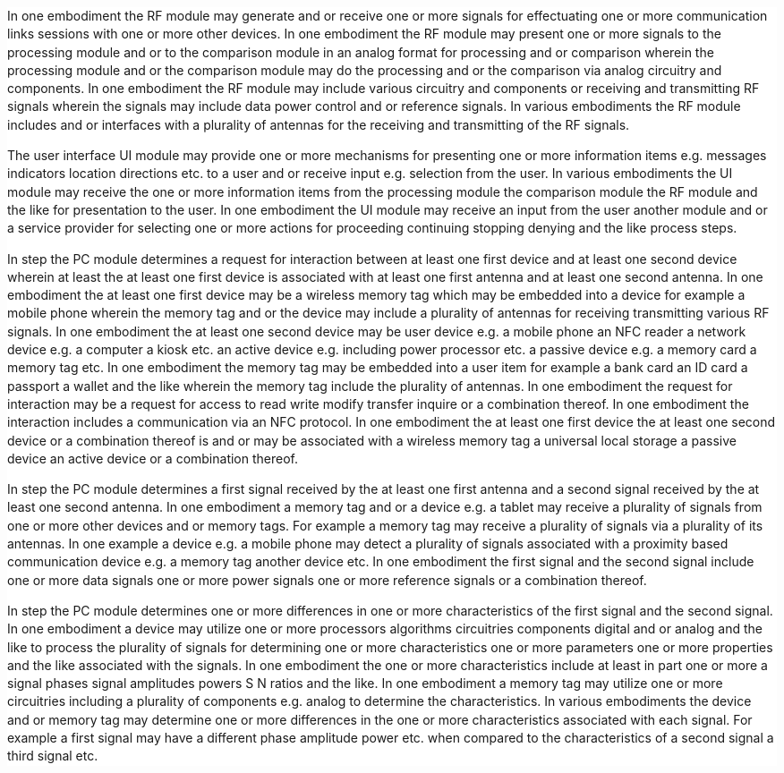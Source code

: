 In one embodiment the RF module may generate and or receive one or more signals for effectuating one or more communication links sessions with one or more other devices. In one embodiment the RF module may present one or more signals to the processing module and or to the comparison module in an analog format for processing and or comparison wherein the processing module and or the comparison module may do the processing and or the comparison via analog circuitry and components. In one embodiment the RF module may include various circuitry and components or receiving and transmitting RF signals wherein the signals may include data power control and or reference signals. In various embodiments the RF module includes and or interfaces with a plurality of antennas for the receiving and transmitting of the RF signals.

The user interface UI module may provide one or more mechanisms for presenting one or more information items e.g. messages indicators location directions etc. to a user and or receive input e.g. selection from the user. In various embodiments the UI module may receive the one or more information items from the processing module the comparison module the RF module and the like for presentation to the user. In one embodiment the UI module may receive an input from the user another module and or a service provider for selecting one or more actions for proceeding continuing stopping denying and the like process steps.

In step the PC module determines a request for interaction between at least one first device and at least one second device wherein at least the at least one first device is associated with at least one first antenna and at least one second antenna. In one embodiment the at least one first device may be a wireless memory tag which may be embedded into a device for example a mobile phone wherein the memory tag and or the device may include a plurality of antennas for receiving transmitting various RF signals. In one embodiment the at least one second device may be user device e.g. a mobile phone an NFC reader a network device e.g. a computer a kiosk etc. an active device e.g. including power processor etc. a passive device e.g. a memory card a memory tag etc. In one embodiment the memory tag may be embedded into a user item for example a bank card an ID card a passport a wallet and the like wherein the memory tag include the plurality of antennas. In one embodiment the request for interaction may be a request for access to read write modify transfer inquire or a combination thereof. In one embodiment the interaction includes a communication via an NFC protocol. In one embodiment the at least one first device the at least one second device or a combination thereof is and or may be associated with a wireless memory tag a universal local storage a passive device an active device or a combination thereof.

In step the PC module determines a first signal received by the at least one first antenna and a second signal received by the at least one second antenna. In one embodiment a memory tag and or a device e.g. a tablet may receive a plurality of signals from one or more other devices and or memory tags. For example a memory tag may receive a plurality of signals via a plurality of its antennas. In one example a device e.g. a mobile phone may detect a plurality of signals associated with a proximity based communication device e.g. a memory tag another device etc. In one embodiment the first signal and the second signal include one or more data signals one or more power signals one or more reference signals or a combination thereof.

In step the PC module determines one or more differences in one or more characteristics of the first signal and the second signal. In one embodiment a device may utilize one or more processors algorithms circuitries components digital and or analog and the like to process the plurality of signals for determining one or more characteristics one or more parameters one or more properties and the like associated with the signals. In one embodiment the one or more characteristics include at least in part one or more a signal phases signal amplitudes powers S N ratios and the like. In one embodiment a memory tag may utilize one or more circuitries including a plurality of components e.g. analog to determine the characteristics. In various embodiments the device and or memory tag may determine one or more differences in the one or more characteristics associated with each signal. For example a first signal may have a different phase amplitude power etc. when compared to the characteristics of a second signal a third signal etc.
